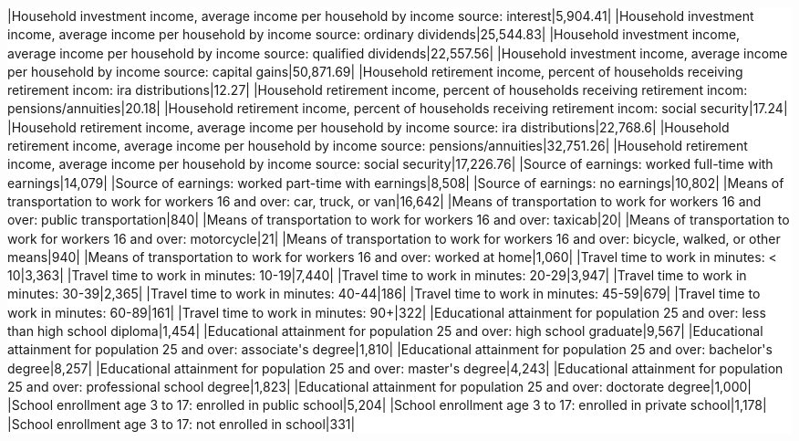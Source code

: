 |Household investment income, average income per household by income source: interest|5,904.41|
|Household investment income, average income per household by income source: ordinary dividends|25,544.83|
|Household investment income, average income per household by income source: qualified dividends|22,557.56|
|Household investment income, average income per household by income source: capital gains|50,871.69|
|Household retirement income, percent of households receiving retirement incom: ira distributions|12.27|
|Household retirement income, percent of households receiving retirement incom: pensions/annuities|20.18|
|Household retirement income, percent of households receiving retirement incom: social security|17.24|
|Household retirement income, average income per household by income source: ira distributions|22,768.6|
|Household retirement income, average income per household by income source: pensions/annuities|32,751.26|
|Household retirement income, average income per household by income source: social security|17,226.76|
|Source of earnings: worked full-time with earnings|14,079|
|Source of earnings: worked part-time with earnings|8,508|
|Source of earnings: no earnings|10,802|
|Means of transportation to work for workers 16 and over: car, truck, or van|16,642|
|Means of transportation to work for workers 16 and over: public transportation|840|
|Means of transportation to work for workers 16 and over: taxicab|20|
|Means of transportation to work for workers 16 and over: motorcycle|21|
|Means of transportation to work for workers 16 and over: bicycle, walked, or other means|940|
|Means of transportation to work for workers 16 and over: worked at home|1,060|
|Travel time to work in minutes: < 10|3,363|
|Travel time to work in minutes: 10-19|7,440|
|Travel time to work in minutes: 20-29|3,947|
|Travel time to work in minutes: 30-39|2,365|
|Travel time to work in minutes: 40-44|186|
|Travel time to work in minutes: 45-59|679|
|Travel time to work in minutes: 60-89|161|
|Travel time to work in minutes: 90+|322|
|Educational attainment for population 25 and over: less than high school diploma|1,454|
|Educational attainment for population 25 and over: high school graduate|9,567|
|Educational attainment for population 25 and over: associate's degree|1,810|
|Educational attainment for population 25 and over: bachelor's degree|8,257|
|Educational attainment for population 25 and over: master's degree|4,243|
|Educational attainment for population 25 and over: professional school degree|1,823|
|Educational attainment for population 25 and over: doctorate degree|1,000|
|School enrollment age 3 to 17: enrolled in public school|5,204|
|School enrollment age 3 to 17: enrolled in private school|1,178|
|School enrollment age 3 to 17: not enrolled in school|331|
